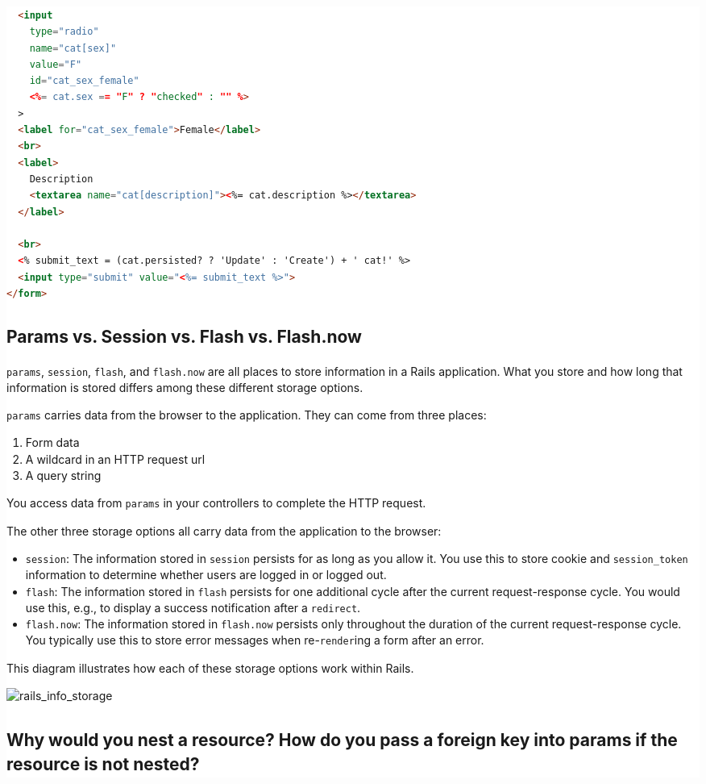    ```html
     <input
       type="radio"
       name="cat[sex]"
       value="F"
       id="cat_sex_female"
       <%= cat.sex == "F" ? "checked" : "" %>
     >
     <label for="cat_sex_female">Female</label>
     <br>
     <label>
       Description
       <textarea name="cat[description]"><%= cat.description %></textarea>
     </label>

     <br>
     <% submit_text = (cat.persisted? ? 'Update' : 'Create') + ' cat!' %>
     <input type="submit" value="<%= submit_text %>">
   </form>
   ```

## Params vs. Session vs. Flash vs. Flash.now

`params`, `session`, `flash`, and `flash.now` are all places to store
information in a Rails application. What you store and how long that information
is stored differs among these different storage options.

`params` carries data from the browser to the application. They can come from
three places:

1. Form data
2. A wildcard in an HTTP request url
3. A query string

You access data from `params` in your controllers to complete the HTTP request.

The other three storage options all carry data from the application to the
browser:

- `session`: The information stored in `session` persists for as long as you
  allow it. You use this to store cookie and `session_token` information to
  determine whether users are logged in or logged out.
- `flash`: The information stored in `flash` persists for one additional cycle
  after the current request-response cycle. You would use this, e.g., to display
  a success notification after a `redirect`.
- `flash.now`: The information stored in `flash.now` persists only throughout
  the duration of the current request-response cycle. You typically use this to
  store error messages when re-`render`ing a form after an error.

This diagram illustrates how each of these storage options work within Rails.

![rails_info_storage][info-storage]

## Why would you nest a resource? How do you pass a foreign key into params if the resource is not nested?


[actioncontroller-overview]: https://guides.rubyonrails.org/action_controller_overview.html#filters
[req-res-link]: https://appacademy-open-assets.s3-us-west-1.amazonaws.com/fullstack/rails/assets/request_response.jpg
[reqres-rails]: https://appacademy-open-assets.s3-us-west-1.amazonaws.com/fullstack/rails/assets/request_response_rails.jpg
[info-storage]: https://appacademy-open-assets.s3-us-west-1.amazonaws.com/fullstack/rails/assets/rails_info_storage.jpg
[mvc-connect-link]: https://appacademy-open-assets.s3-us-west-1.amazonaws.com/fullstack/rails/assets/mvc_connection_updated.jpg